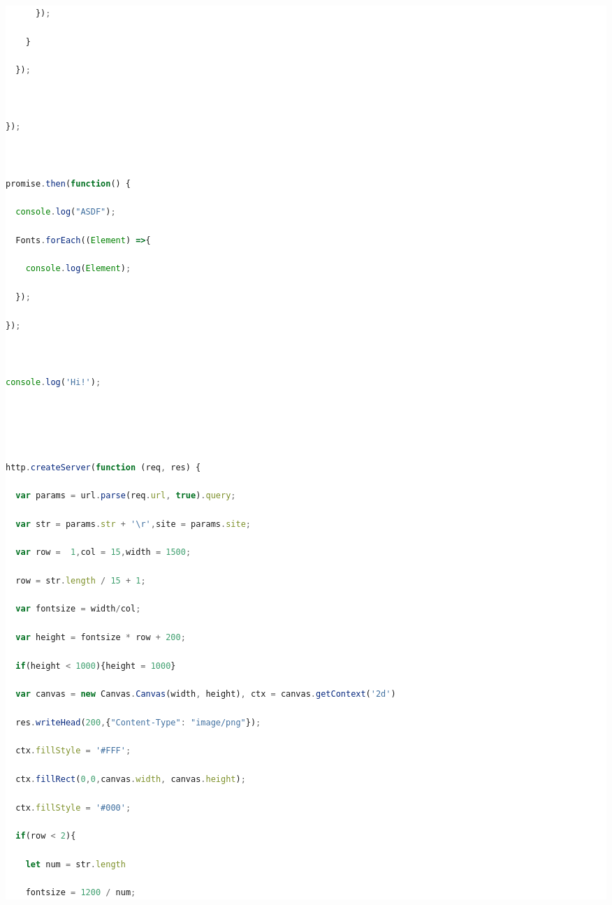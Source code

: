 ```JavaScript
      });

    }

  });

  

});



promise.then(function() {

  console.log("ASDF");

  Fonts.forEach((Element) =>{

    console.log(Element);

  });

});



console.log('Hi!');





http.createServer(function (req, res) {

  var params = url.parse(req.url, true).query;

  var str = params.str + '\r',site = params.site;

  var row =  1,col = 15,width = 1500;

  row = str.length / 15 + 1;

  var fontsize = width/col;

  var height = fontsize * row + 200;

  if(height < 1000){height = 1000}

  var canvas = new Canvas.Canvas(width, height), ctx = canvas.getContext('2d')

  res.writeHead(200,{"Content-Type": "image/png"});

  ctx.fillStyle = '#FFF';

  ctx.fillRect(0,0,canvas.width, canvas.height);

  ctx.fillStyle = '#000';

  if(row < 2){

    let num = str.length

    fontsize = 1200 / num;
```